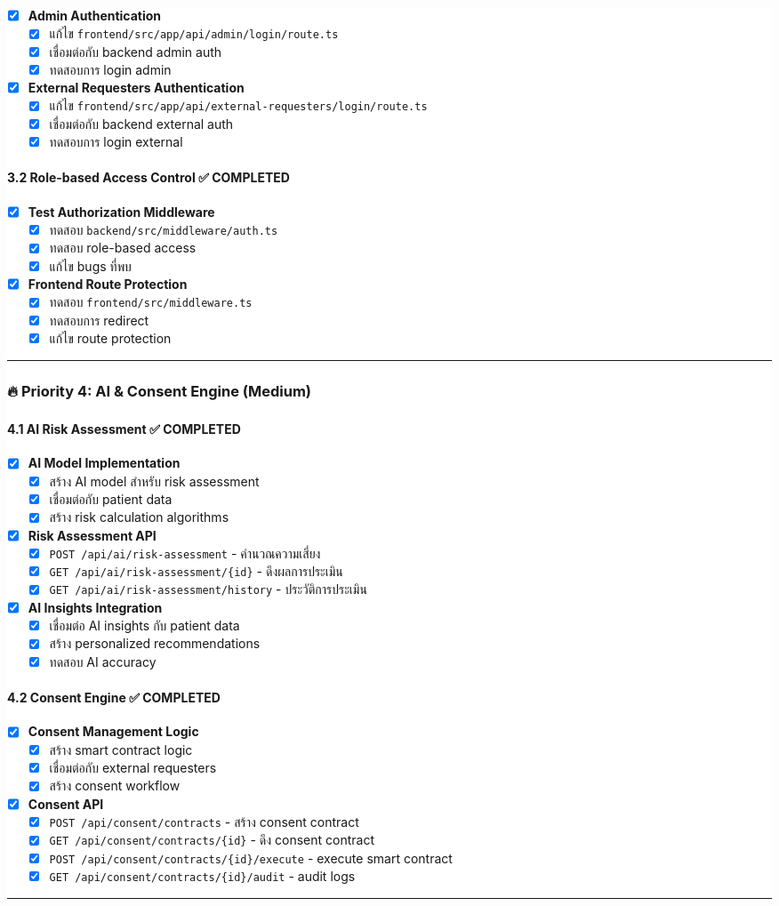 - [x] **Admin Authentication**
  - [x] แก้ไข `frontend/src/app/api/admin/login/route.ts`
  - [x] เชื่อมต่อกับ backend admin auth
  - [x] ทดสอบการ login admin

- [x] **External Requesters Authentication**
  - [x] แก้ไข `frontend/src/app/api/external-requesters/login/route.ts`
  - [x] เชื่อมต่อกับ backend external auth
  - [x] ทดสอบการ login external

#### **3.2 Role-based Access Control** ✅ **COMPLETED**
- [x] **Test Authorization Middleware**
  - [x] ทดสอบ `backend/src/middleware/auth.ts`
  - [x] ทดสอบ role-based access
  - [x] แก้ไข bugs ที่พบ

- [x] **Frontend Route Protection**
  - [x] ทดสอบ `frontend/src/middleware.ts`
  - [x] ทดสอบการ redirect
  - [x] แก้ไข route protection

---

### **🔥 Priority 4: AI & Consent Engine (Medium)**

#### **4.1 AI Risk Assessment** ✅ **COMPLETED**
- [x] **AI Model Implementation**
  - [x] สร้าง AI model สำหรับ risk assessment
  - [x] เชื่อมต่อกับ patient data
  - [x] สร้าง risk calculation algorithms

- [x] **Risk Assessment API**
  - [x] `POST /api/ai/risk-assessment` - คำนวณความเสี่ยง
  - [x] `GET /api/ai/risk-assessment/{id}` - ดึงผลการประเมิน
  - [x] `GET /api/ai/risk-assessment/history` - ประวัติการประเมิน

- [x] **AI Insights Integration**
  - [x] เชื่อมต่อ AI insights กับ patient data
  - [x] สร้าง personalized recommendations
  - [x] ทดสอบ AI accuracy

#### **4.2 Consent Engine** ✅ **COMPLETED**
- [x] **Consent Management Logic**
  - [x] สร้าง smart contract logic
  - [x] เชื่อมต่อกับ external requesters
  - [x] สร้าง consent workflow

- [x] **Consent API**
  - [x] `POST /api/consent/contracts` - สร้าง consent contract
  - [x] `GET /api/consent/contracts/{id}` - ดึง consent contract
  - [x] `POST /api/consent/contracts/{id}/execute` - execute smart contract
  - [x] `GET /api/consent/contracts/{id}/audit` - audit logs

---
